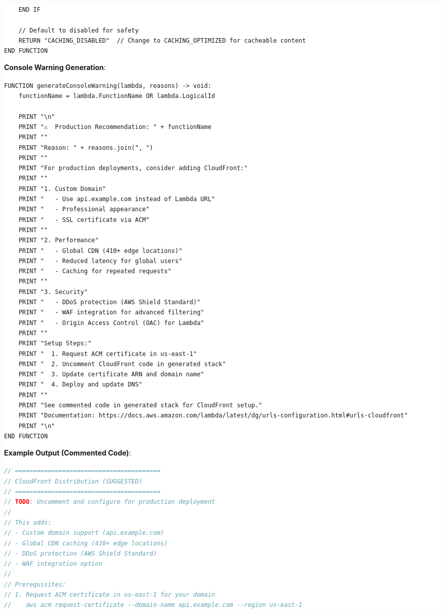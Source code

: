 ```pseudocode
    END IF

    // Default to disabled for safety
    RETURN "CACHING_DISABLED"  // Change to CACHING_OPTIMIZED for cacheable content
END FUNCTION
```

**Console Warning Generation**:

```pseudocode
FUNCTION generateConsoleWarning(lambda, reasons) -> void:
    functionName = lambda.FunctionName OR lambda.LogicalId

    PRINT "\n"
    PRINT "⚠️  Production Recommendation: " + functionName
    PRINT ""
    PRINT "Reason: " + reasons.join(", ")
    PRINT ""
    PRINT "For production deployments, consider adding CloudFront:"
    PRINT ""
    PRINT "1. Custom Domain"
    PRINT "   - Use api.example.com instead of Lambda URL"
    PRINT "   - Professional appearance"
    PRINT "   - SSL certificate via ACM"
    PRINT ""
    PRINT "2. Performance"
    PRINT "   - Global CDN (410+ edge locations)"
    PRINT "   - Reduced latency for global users"
    PRINT "   - Caching for repeated requests"
    PRINT ""
    PRINT "3. Security"
    PRINT "   - DDoS protection (AWS Shield Standard)"
    PRINT "   - WAF integration for advanced filtering"
    PRINT "   - Origin Access Control (OAC) for Lambda"
    PRINT ""
    PRINT "Setup Steps:"
    PRINT "  1. Request ACM certificate in us-east-1"
    PRINT "  2. Uncomment CloudFront code in generated stack"
    PRINT "  3. Update certificate ARN and domain name"
    PRINT "  4. Deploy and update DNS"
    PRINT ""
    PRINT "See commented code in generated stack for CloudFront setup."
    PRINT "Documentation: https://docs.aws.amazon.com/lambda/latest/dg/urls-configuration.html#urls-cloudfront"
    PRINT "\n"
END FUNCTION
```

**Example Output (Commented Code)**:

```typescript
// ========================================
// CloudFront Distribution (SUGGESTED)
// ========================================
// TODO: Uncomment and configure for production deployment
//
// This adds:
// - Custom domain support (api.example.com)
// - Global CDN caching (410+ edge locations)
// - DDoS protection (AWS Shield Standard)
// - WAF integration option
//
// Prerequisites:
// 1. Request ACM certificate in us-east-1 for your domain
//    aws acm request-certificate --domain-name api.example.com --region us-east-1
```